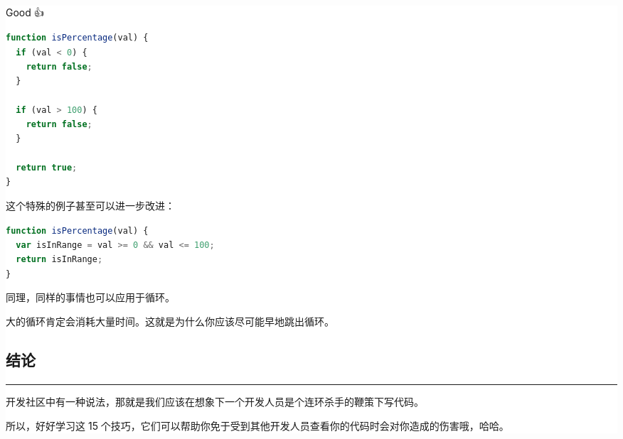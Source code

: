 Good 👍

```js
function isPercentage(val) {
  if (val < 0) {
    return false;
  }

  if (val > 100) {
    return false;
  }

  return true;
}
```

这个特殊的例子甚至可以进一步改进：

```js
function isPercentage(val) {
  var isInRange = val >= 0 && val <= 100;
  return isInRange;
}
```

同理，同样的事情也可以应用于循环。

大的循环肯定会消耗大量时间。这就是为什么你应该尽可能早地跳出循环。

## 结论

---

开发社区中有一种说法，那就是我们应该在想象下一个开发人员是个连环杀手的鞭策下写代码。

所以，好好学习这 15 个技巧，它们可以帮助你免于受到其他开发人员查看你的代码时会对你造成的伤害哦，哈哈。
